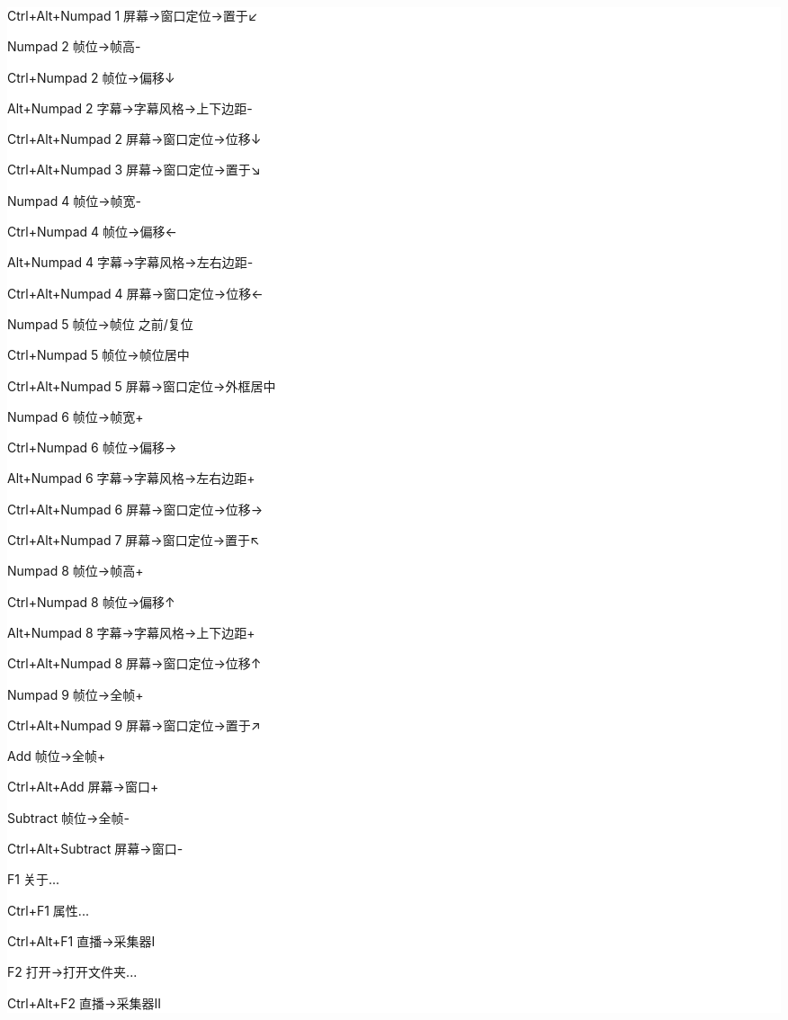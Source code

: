 Ctrl+Alt+Numpad 1 屏幕->窗口定位->置于↙

Numpad 2    帧位->帧高-

Ctrl+Numpad 2  帧位->偏移↓

Alt+Numpad 2  字幕->字幕风格->上下边距-

Ctrl+Alt+Numpad 2 屏幕->窗口定位->位移↓

Ctrl+Alt+Numpad 3 屏幕->窗口定位->置于↘

Numpad 4    帧位->帧宽-

Ctrl+Numpad 4  帧位->偏移←

Alt+Numpad 4  字幕->字幕风格->左右边距-

Ctrl+Alt+Numpad 4 屏幕->窗口定位->位移←

Numpad 5    帧位->帧位 之前/复位

Ctrl+Numpad 5  帧位->帧位居中

Ctrl+Alt+Numpad 5 屏幕->窗口定位->外框居中

Numpad 6    帧位->帧宽+

Ctrl+Numpad 6  帧位->偏移→

Alt+Numpad 6  字幕->字幕风格->左右边距+

Ctrl+Alt+Numpad 6 屏幕->窗口定位->位移→

Ctrl+Alt+Numpad 7 屏幕->窗口定位->置于↖

Numpad 8    帧位->帧高+

Ctrl+Numpad 8  帧位->偏移↑

Alt+Numpad 8  字幕->字幕风格->上下边距+

Ctrl+Alt+Numpad 8 屏幕->窗口定位->位移↑

Numpad 9    帧位->全帧+

Ctrl+Alt+Numpad 9 屏幕->窗口定位->置于↗

Add      帧位->全帧+

Ctrl+Alt+Add  屏幕->窗口+

Subtract    帧位->全帧-

Ctrl+Alt+Subtract 屏幕->窗口-

F1        关于...

Ctrl+F1    属性...

Ctrl+Alt+F1   直播->采集器I

F2        打开->打开文件夹...

Ctrl+Alt+F2   直播->采集器II
